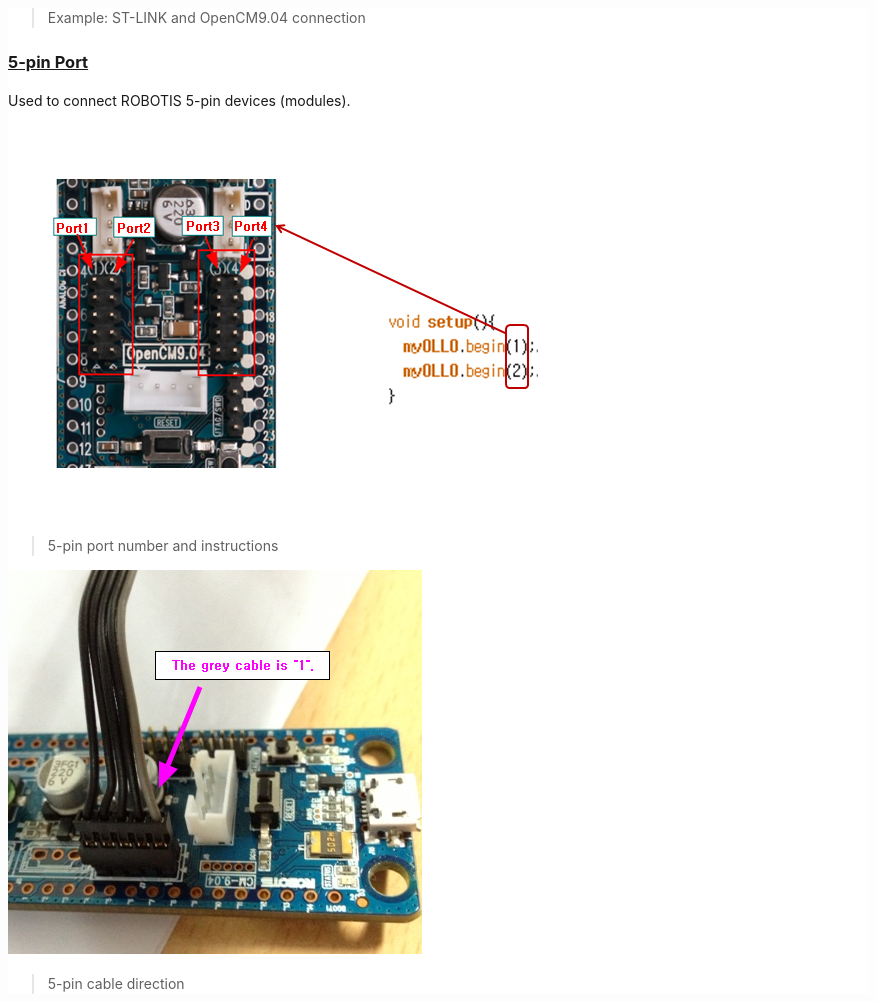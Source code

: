 > Example: ST-LINK and OpenCM9.04 connection

### [5-pin Port](#5-pin-port)
Used to connect ROBOTIS 5-pin devices (modules).

![](/assets/images/parts/controller/opencm904/opencm904_12.png)

> 5-pin port number and instructions

![](/assets/images/parts/controller/opencm904/opencm904_13.png)

> 5-pin cable direction
